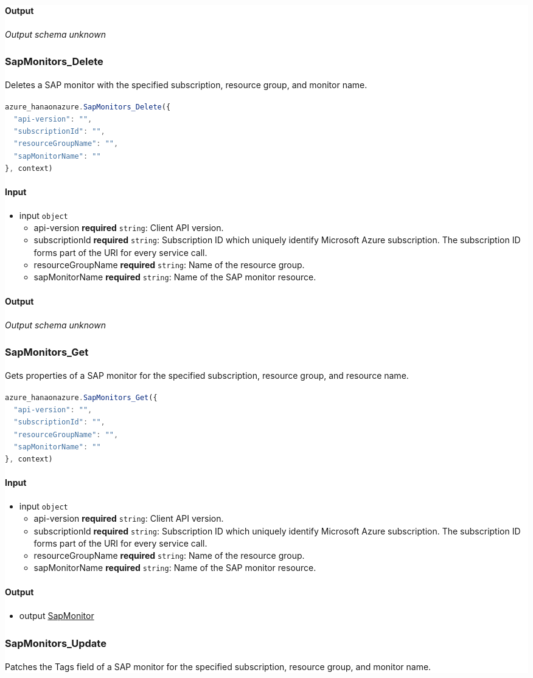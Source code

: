 #### Output
*Output schema unknown*

### SapMonitors_Delete
Deletes a SAP monitor with the specified subscription, resource group, and monitor name.


```js
azure_hanaonazure.SapMonitors_Delete({
  "api-version": "",
  "subscriptionId": "",
  "resourceGroupName": "",
  "sapMonitorName": ""
}, context)
```

#### Input
* input `object`
  * api-version **required** `string`: Client API version.
  * subscriptionId **required** `string`: Subscription ID which uniquely identify Microsoft Azure subscription. The subscription ID forms part of the URI for every service call.
  * resourceGroupName **required** `string`: Name of the resource group.
  * sapMonitorName **required** `string`: Name of the SAP monitor resource.

#### Output
*Output schema unknown*

### SapMonitors_Get
Gets properties of a SAP monitor for the specified subscription, resource group, and resource name.


```js
azure_hanaonazure.SapMonitors_Get({
  "api-version": "",
  "subscriptionId": "",
  "resourceGroupName": "",
  "sapMonitorName": ""
}, context)
```

#### Input
* input `object`
  * api-version **required** `string`: Client API version.
  * subscriptionId **required** `string`: Subscription ID which uniquely identify Microsoft Azure subscription. The subscription ID forms part of the URI for every service call.
  * resourceGroupName **required** `string`: Name of the resource group.
  * sapMonitorName **required** `string`: Name of the SAP monitor resource.

#### Output
* output [SapMonitor](#sapmonitor)

### SapMonitors_Update
Patches the Tags field of a SAP monitor for the specified subscription, resource group, and monitor name.
